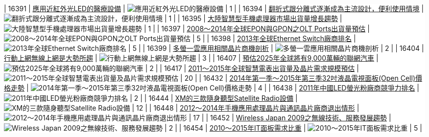 | 16391 | [應用近紅外光LED的醫療設備](https://www.topology.com.tw/DataContent/graph/%E6%87%89%E7%94%A8%E8%BF%91%E7%B4%85%E5%A4%96%E5%85%89LED%E7%9A%84%E9%86%AB%E7%99%82%E8%A8%AD%E5%82%99/16391) | ![應用近紅外光LED的醫療設備](https://www.topology.com.tw/System/DownloadImg/r1050120-3.gif/graph) | <span title="38911">1</span> |
| 16394 | [翻折式跟分離式逐漸成為主流設計，便利使用情境](https://www.topology.com.tw/DataContent/graph/%E7%BF%BB%E6%8A%98%E5%BC%8F%E8%B7%9F%E5%88%86%E9%9B%A2%E5%BC%8F%E9%80%90%E6%BC%B8%E6%88%90%E7%82%BA%E4%B8%BB%E6%B5%81%E8%A8%AD%E8%A8%88%EF%BC%8C%E4%BE%BF%E5%88%A9%E4%BD%BF%E7%94%A8%E6%83%85%E5%A2%83/16394) | ![翻折式跟分離式逐漸成為主流設計，便利使用情境](https://www.topology.com.tw/System/DownloadImg/r1030212-15.gif/graph) | <span title="24448">1</span> |
| 16395 | [大陸智慧型手機處理器市場出貨量增長趨勢](https://www.topology.com.tw/DataContent/graph/%E5%A4%A7%E9%99%B8%E6%99%BA%E6%85%A7%E5%9E%8B%E6%89%8B%E6%A9%9F%E8%99%95%E7%90%86%E5%99%A8%E5%B8%82%E5%A0%B4%E5%87%BA%E8%B2%A8%E9%87%8F%E5%A2%9E%E9%95%B7%E8%B6%A8%E5%8B%A2/16395) | ![大陸智慧型手機處理器市場出貨量增長趨勢](https://www.topology.com.tw/System/DownloadImg/r1011010-69.gif/graph) | <span title="18441">1</span> |
| 16397 | [2008～2014年全球EPON與GPON之OLT Ports出貨量預估](https://www.topology.com.tw/DataContent/graph/2008%EF%BD%9E2014%E5%B9%B4%E5%85%A8%E7%90%83EPON%E8%88%87GPON%E4%B9%8BOLT%20Ports%E5%87%BA%E8%B2%A8%E9%87%8F%E9%A0%90%E4%BC%B0/16397) | ![2008～2014年全球EPON與GPON之OLT Ports出貨量預估](https://www.topology.com.tw/System/DownloadImg/r1011219-8.gif/graph) | <span title="1129, 2292, 3101, 4101, 4893">5</span> |
| 16398 | [2013年全球Ethernet Switch廠商排名](https://www.topology.com.tw/DataContent/graph/2013%E5%B9%B4%E5%85%A8%E7%90%83Ethernet%20Switch%E5%BB%A0%E5%95%86%E6%8E%92%E5%90%8D/16398) | ![2013年全球Ethernet Switch廠商排名](https://www.topology.com.tw/System/DownloadImg/r1030528-5.gif/graph) | <span title="2461, 3216, 3399, 15850, 16023">5</span> |
| 16399 | [多螢一雲應用相關晶片商機剖析](https://www.topology.com.tw/DataContent/graph/%E5%A4%9A%E8%9E%A2%E4%B8%80%E9%9B%B2%E6%87%89%E7%94%A8%E7%9B%B8%E9%97%9C%E6%99%B6%E7%89%87%E5%95%86%E6%A9%9F%E5%89%96%E6%9E%90/16399) | ![多螢一雲應用相關晶片商機剖析](https://www.topology.com.tw/System/DownloadImg/r1020327-40.gif/graph) | <span title="13529, 20197">2</span> |
| 16404 | [行動上網無線上網是大勢所趨](https://www.topology.com.tw/DataContent/graph/%E8%A1%8C%E5%8B%95%E4%B8%8A%E7%B6%B2%E7%84%A1%E7%B7%9A%E4%B8%8A%E7%B6%B2%E6%98%AF%E5%A4%A7%E5%8B%A2%E6%89%80%E8%B6%A8/16404) | ![行動上網無線上網是大勢所趨](https://www.topology.com.tw/System/DownloadImg/r970109-32.gif/graph) | <span title="17698, 20091, 30084">3</span> |
| 16407 | [預估2025年全球將有9,000萬輛的聯網汽車](https://www.topology.com.tw/DataContent/graph/%E9%A0%90%E4%BC%B02025%E5%B9%B4%E5%85%A8%E7%90%83%E5%B0%87%E6%9C%899%2C000%E8%90%AC%E8%BC%9B%E7%9A%84%E8%81%AF%E7%B6%B2%E6%B1%BD%E8%BB%8A/16407) | ![預估2025年全球將有9,000萬輛的聯網汽車](https://www.topology.com.tw/System/DownloadImg/r1021120-2.gif/graph) | <span title="38162, 42752">2</span> |
| 16417 | [2011～2015年全球智慧電表出貨量及晶片需求規模預估](https://www.topology.com.tw/DataContent/graph/2011%EF%BD%9E2015%E5%B9%B4%E5%85%A8%E7%90%83%E6%99%BA%E6%85%A7%E9%9B%BB%E8%A1%A8%E5%87%BA%E8%B2%A8%E9%87%8F%E5%8F%8A%E6%99%B6%E7%89%87%E9%9C%80%E6%B1%82%E8%A6%8F%E6%A8%A1%E9%A0%90%E4%BC%B0/16417) | ![2011～2015年全球智慧電表出貨量及晶片需求規模預估](https://www.topology.com.tw/System/DownloadImg/r1010523-52.gif/graph) | <span title="277, 2627, 3670, 3738, 4762, 5233, 9920, 17759, 19233, 19707, 21134, 22305, 24694, 25168, 27221, 34742, 35514, 36159, 37102, 37595">20</span> |
| 16432 | [2014年第一季～2015年第三季32吋液晶電視面板(Open Cell)價格走勢](https://www.topology.com.tw/DataContent/graph/2014%E5%B9%B4%E7%AC%AC%E4%B8%80%E5%AD%A3%EF%BD%9E2015%E5%B9%B4%E7%AC%AC%E4%B8%89%E5%AD%A332%E5%90%8B%E6%B6%B2%E6%99%B6%E9%9B%BB%E8%A6%96%E9%9D%A2%E6%9D%BF(Open%20Cell)%E5%83%B9%E6%A0%BC%E8%B5%B0%E5%8B%A2/16432) | ![2014年第一季～2015年第三季32吋液晶電視面板(Open Cell)價格走勢](https://www.topology.com.tw/System/DownloadImg/r1041104-8.gif/graph) | <span title="12689, 12804, 21197, 33031">4</span> |
| 16438 | [2011年中國LED螢光粉廠商競爭力排名](https://www.topology.com.tw/DataContent/graph/2011%E5%B9%B4%E4%B8%AD%E5%9C%8BLED%E8%9E%A2%E5%85%89%E7%B2%89%E5%BB%A0%E5%95%86%E7%AB%B6%E7%88%AD%E5%8A%9B%E6%8E%92%E5%90%8D/16438) | ![2011年中國LED螢光粉廠商競爭力排名](https://www.topology.com.tw/System/DownloadImg/r1021030-36.gif/graph) | <span title="4366, 36087">2</span> |
| 16444 | [XM的三款隨身聽型Satellite Radio設備](https://www.topology.com.tw/DataContent/graph/XM%E7%9A%84%E4%B8%89%E6%AC%BE%E9%9A%A8%E8%BA%AB%E8%81%BD%E5%9E%8BSatellite%20Radio%E8%A8%AD%E5%82%99/16444) | ![XM的三款隨身聽型Satellite Radio設備](https://www.topology.com.tw/System/DownloadImg/r040113-36.gif/graph) | <span title="1202, 1701, 4637, 5606, 6124, 11353, 20364, 21021, 23489, 26101, 27608, 32420">12</span> |
| 16448 | [2012～2014年手機應用處理晶片與通訊晶片廠商退出情形](https://www.topology.com.tw/DataContent/graph/2012%EF%BD%9E2014%E5%B9%B4%E6%89%8B%E6%A9%9F%E6%87%89%E7%94%A8%E8%99%95%E7%90%86%E6%99%B6%E7%89%87%E8%88%87%E9%80%9A%E8%A8%8A%E6%99%B6%E7%89%87%E5%BB%A0%E5%95%86%E9%80%80%E5%87%BA%E6%83%85%E5%BD%A2/16448) | ![2012～2014年手機應用處理晶片與通訊晶片廠商退出情形](https://www.topology.com.tw/System/DownloadImg/r1030716-22.gif/graph) | <span title="1378, 1474, 2628, 3825, 6937, 11415, 11522, 13106, 15769, 19518, 23435, 23783, 26305, 31136, 32217, 33279, 33951">17</span> |
| 16452 | [Wireless Japan 2009之無線技術、服務發展趨勢](https://www.topology.com.tw/DataContent/graph/Wireless%20Japan%202009%E4%B9%8B%E7%84%A1%E7%B7%9A%E6%8A%80%E8%A1%93%E3%80%81%E6%9C%8D%E5%8B%99%E7%99%BC%E5%B1%95%E8%B6%A8%E5%8B%A2/16452) | ![Wireless Japan 2009之無線技術、服務發展趨勢](https://www.topology.com.tw/System/DownloadImg/r980812-30.gif/graph) | <span title="5013, 19888">2</span> |
| 16454 | [2010～2015年IT面板需求比重](https://www.topology.com.tw/DataContent/graph/2010%EF%BD%9E2015%E5%B9%B4IT%E9%9D%A2%E6%9D%BF%E9%9C%80%E6%B1%82%E6%AF%94%E9%87%8D/16454) | ![2010～2015年IT面板需求比重](https://www.topology.com.tw/System/DownloadImg/r1010718-31.gif/graph) | <span title="25462, 26149, 31329, 32528, 41662">5</span> |